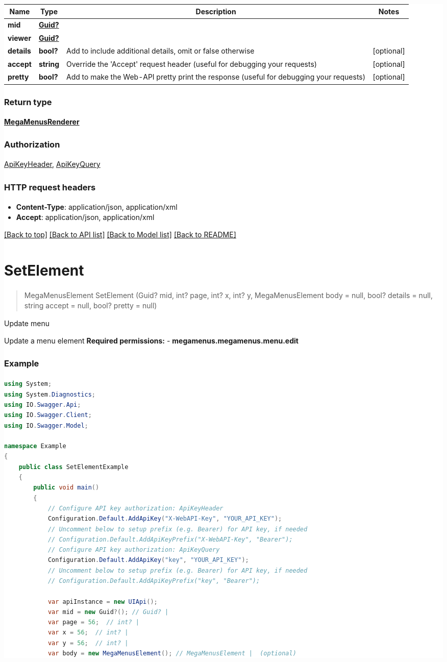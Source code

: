 Name | Type | Description  | Notes
------------- | ------------- | ------------- | -------------
 **mid** | [**Guid?**](Guid?.md)|  | 
 **viewer** | [**Guid?**](Guid?.md)|  | 
 **details** | **bool?**| Add to include additional details, omit or false otherwise | [optional] 
 **accept** | **string**| Override the &#39;Accept&#39; request header (useful for debugging your requests) | [optional] 
 **pretty** | **bool?**| Add to make the Web-API pretty print the response (useful for debugging your requests) | [optional] 

### Return type

[**MegaMenusRenderer**](MegaMenusRenderer.md)

### Authorization

[ApiKeyHeader](../README.md#ApiKeyHeader), [ApiKeyQuery](../README.md#ApiKeyQuery)

### HTTP request headers

 - **Content-Type**: application/json, application/xml
 - **Accept**: application/json, application/xml

[[Back to top]](#) [[Back to API list]](../README.md#documentation-for-api-endpoints) [[Back to Model list]](../README.md#documentation-for-models) [[Back to README]](../README.md)

<a name="setelement"></a>
# **SetElement**
> MegaMenusElement SetElement (Guid? mid, int? page, int? x, int? y, MegaMenusElement body = null, bool? details = null, string accept = null, bool? pretty = null)

Update menu

Update a menu element     **Required permissions:**    - **megamenus.megamenus.menu.edit**   

### Example
```csharp
using System;
using System.Diagnostics;
using IO.Swagger.Api;
using IO.Swagger.Client;
using IO.Swagger.Model;

namespace Example
{
    public class SetElementExample
    {
        public void main()
        {
            // Configure API key authorization: ApiKeyHeader
            Configuration.Default.AddApiKey("X-WebAPI-Key", "YOUR_API_KEY");
            // Uncomment below to setup prefix (e.g. Bearer) for API key, if needed
            // Configuration.Default.AddApiKeyPrefix("X-WebAPI-Key", "Bearer");
            // Configure API key authorization: ApiKeyQuery
            Configuration.Default.AddApiKey("key", "YOUR_API_KEY");
            // Uncomment below to setup prefix (e.g. Bearer) for API key, if needed
            // Configuration.Default.AddApiKeyPrefix("key", "Bearer");

            var apiInstance = new UIApi();
            var mid = new Guid?(); // Guid? | 
            var page = 56;  // int? | 
            var x = 56;  // int? | 
            var y = 56;  // int? | 
            var body = new MegaMenusElement(); // MegaMenusElement |  (optional) 
```